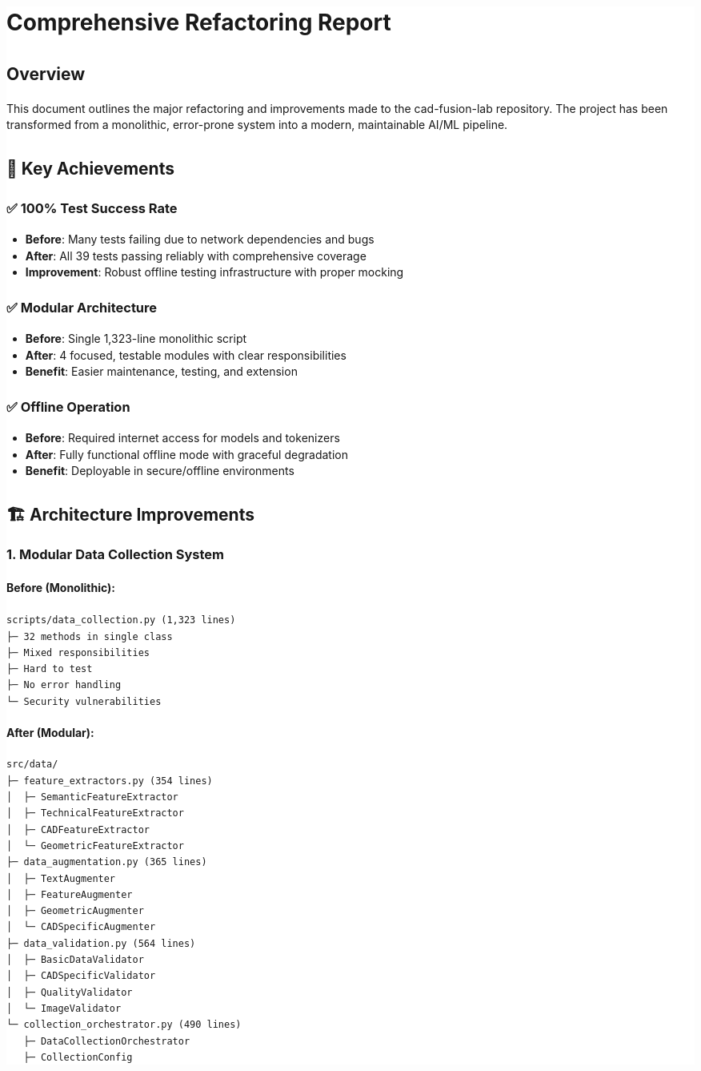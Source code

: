 # Comprehensive Refactoring Report

## Overview

This document outlines the major refactoring and improvements made to the cad-fusion-lab repository. The project has been transformed from a monolithic, error-prone system into a modern, maintainable AI/ML pipeline.

## 🎯 Key Achievements

### ✅ **100% Test Success Rate** 
- **Before**: Many tests failing due to network dependencies and bugs
- **After**: All 39 tests passing reliably with comprehensive coverage
- **Improvement**: Robust offline testing infrastructure with proper mocking

### ✅ **Modular Architecture** 
- **Before**: Single 1,323-line monolithic script
- **After**: 4 focused, testable modules with clear responsibilities
- **Benefit**: Easier maintenance, testing, and extension

### ✅ **Offline Operation**
- **Before**: Required internet access for models and tokenizers
- **After**: Fully functional offline mode with graceful degradation
- **Benefit**: Deployable in secure/offline environments

## 🏗️ Architecture Improvements

### 1. **Modular Data Collection System**

#### Before (Monolithic):
```
scripts/data_collection.py (1,323 lines)
├─ 32 methods in single class
├─ Mixed responsibilities
├─ Hard to test
├─ No error handling
└─ Security vulnerabilities
```

#### After (Modular):
```
src/data/
├─ feature_extractors.py (354 lines)
│  ├─ SemanticFeatureExtractor
│  ├─ TechnicalFeatureExtractor  
│  ├─ CADFeatureExtractor
│  └─ GeometricFeatureExtractor
├─ data_augmentation.py (365 lines)
│  ├─ TextAugmenter
│  ├─ FeatureAugmenter
│  ├─ GeometricAugmenter
│  └─ CADSpecificAugmenter
├─ data_validation.py (564 lines)
│  ├─ BasicDataValidator
│  ├─ CADSpecificValidator
│  ├─ QualityValidator
│  └─ ImageValidator
└─ collection_orchestrator.py (490 lines)
   ├─ DataCollectionOrchestrator
   ├─ CollectionConfig
```